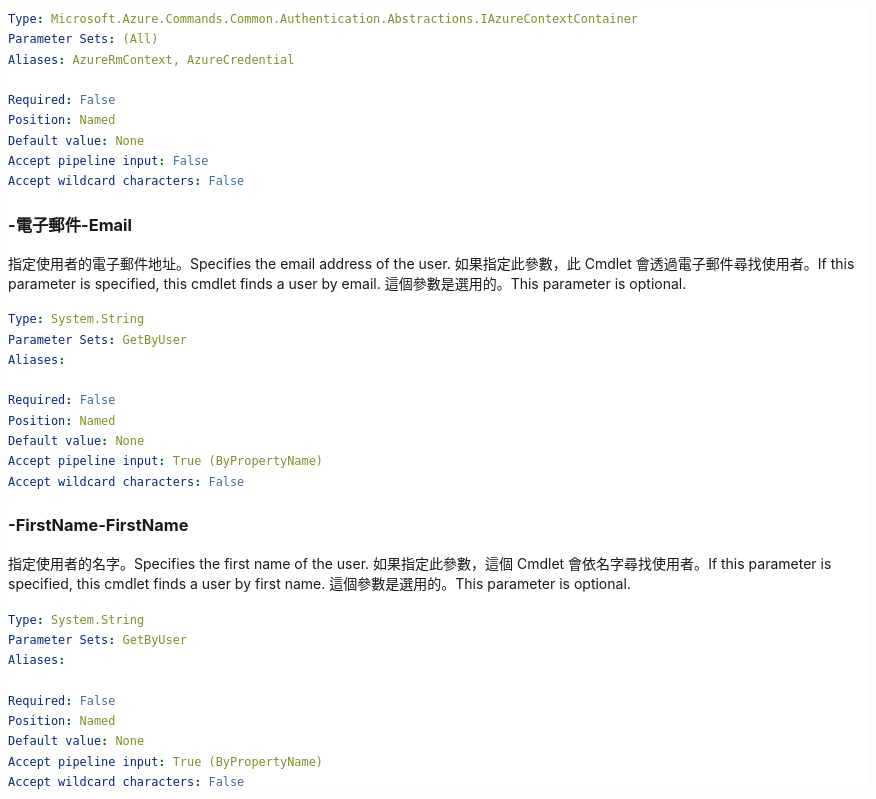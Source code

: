 ```yaml
Type: Microsoft.Azure.Commands.Common.Authentication.Abstractions.IAzureContextContainer
Parameter Sets: (All)
Aliases: AzureRmContext, AzureCredential

Required: False
Position: Named
Default value: None
Accept pipeline input: False
Accept wildcard characters: False
```

### <span data-ttu-id="dcd58-126">-電子郵件</span><span class="sxs-lookup"><span data-stu-id="dcd58-126">-Email</span></span>
<span data-ttu-id="dcd58-127">指定使用者的電子郵件地址。</span><span class="sxs-lookup"><span data-stu-id="dcd58-127">Specifies the email address of the user.</span></span>
<span data-ttu-id="dcd58-128">如果指定此參數，此 Cmdlet 會透過電子郵件尋找使用者。</span><span class="sxs-lookup"><span data-stu-id="dcd58-128">If this parameter is specified, this cmdlet finds a user by email.</span></span>
<span data-ttu-id="dcd58-129">這個參數是選用的。</span><span class="sxs-lookup"><span data-stu-id="dcd58-129">This parameter is optional.</span></span>

```yaml
Type: System.String
Parameter Sets: GetByUser
Aliases:

Required: False
Position: Named
Default value: None
Accept pipeline input: True (ByPropertyName)
Accept wildcard characters: False
```

### <span data-ttu-id="dcd58-130">-FirstName</span><span class="sxs-lookup"><span data-stu-id="dcd58-130">-FirstName</span></span>
<span data-ttu-id="dcd58-131">指定使用者的名字。</span><span class="sxs-lookup"><span data-stu-id="dcd58-131">Specifies the first name of the user.</span></span>
<span data-ttu-id="dcd58-132">如果指定此參數，這個 Cmdlet 會依名字尋找使用者。</span><span class="sxs-lookup"><span data-stu-id="dcd58-132">If this parameter is specified, this cmdlet finds a user by first name.</span></span>
<span data-ttu-id="dcd58-133">這個參數是選用的。</span><span class="sxs-lookup"><span data-stu-id="dcd58-133">This parameter is optional.</span></span>

```yaml
Type: System.String
Parameter Sets: GetByUser
Aliases:

Required: False
Position: Named
Default value: None
Accept pipeline input: True (ByPropertyName)
Accept wildcard characters: False
```
